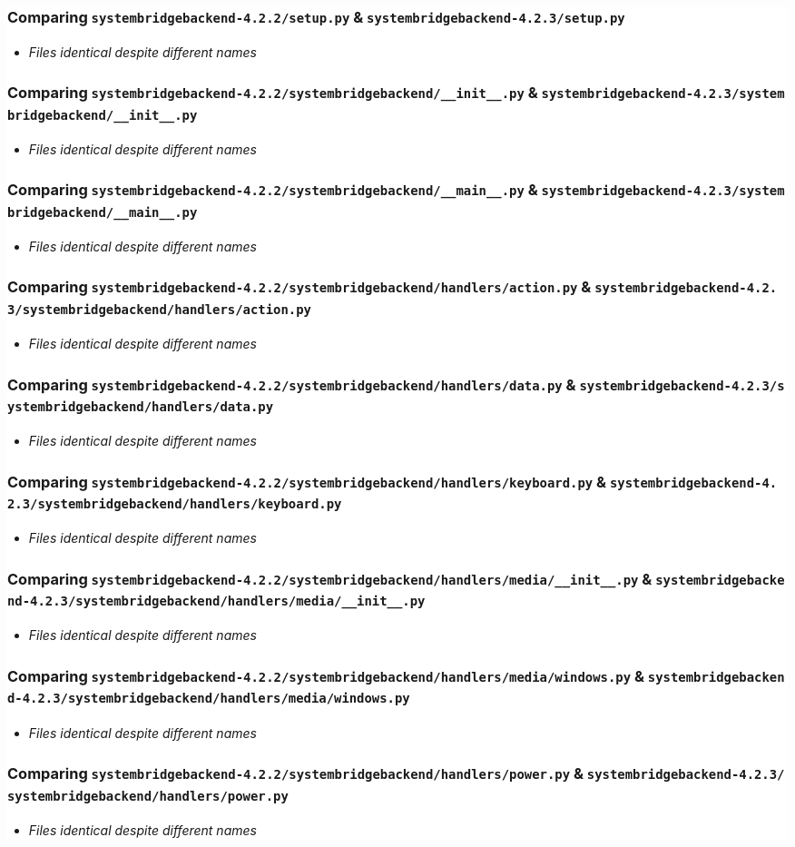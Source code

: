 ### Comparing `systembridgebackend-4.2.2/setup.py` & `systembridgebackend-4.2.3/setup.py`

 * *Files identical despite different names*

### Comparing `systembridgebackend-4.2.2/systembridgebackend/__init__.py` & `systembridgebackend-4.2.3/systembridgebackend/__init__.py`

 * *Files identical despite different names*

### Comparing `systembridgebackend-4.2.2/systembridgebackend/__main__.py` & `systembridgebackend-4.2.3/systembridgebackend/__main__.py`

 * *Files identical despite different names*

### Comparing `systembridgebackend-4.2.2/systembridgebackend/handlers/action.py` & `systembridgebackend-4.2.3/systembridgebackend/handlers/action.py`

 * *Files identical despite different names*

### Comparing `systembridgebackend-4.2.2/systembridgebackend/handlers/data.py` & `systembridgebackend-4.2.3/systembridgebackend/handlers/data.py`

 * *Files identical despite different names*

### Comparing `systembridgebackend-4.2.2/systembridgebackend/handlers/keyboard.py` & `systembridgebackend-4.2.3/systembridgebackend/handlers/keyboard.py`

 * *Files identical despite different names*

### Comparing `systembridgebackend-4.2.2/systembridgebackend/handlers/media/__init__.py` & `systembridgebackend-4.2.3/systembridgebackend/handlers/media/__init__.py`

 * *Files identical despite different names*

### Comparing `systembridgebackend-4.2.2/systembridgebackend/handlers/media/windows.py` & `systembridgebackend-4.2.3/systembridgebackend/handlers/media/windows.py`

 * *Files identical despite different names*

### Comparing `systembridgebackend-4.2.2/systembridgebackend/handlers/power.py` & `systembridgebackend-4.2.3/systembridgebackend/handlers/power.py`

 * *Files identical despite different names*
